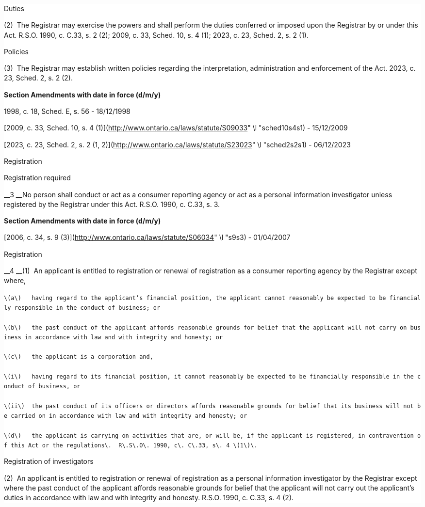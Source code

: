 Duties

\(2\)  The Registrar may exercise the powers and shall perform the duties conferred or imposed upon the Registrar by or under this Act\.  R\.S\.O\. 1990, c\. C\.33, s\. 2 \(2\); 2009, c\. 33, Sched\. 10, s\. 4 \(1\); 2023, c\. 23, Sched\. 2, s\. 2 \(1\)\.

Policies

\(3\)  The Registrar may establish written policies regarding the interpretation, administration and enforcement of the Act\. 2023, c\. 23, Sched\. 2, s\. 2 \(2\)\.

__Section Amendments with date in force \(d/m/y\)__

1998, c\. 18, Sched\. E, s\. 56 \- 18/12/1998

[2009, c\. 33, Sched\. 10, s\. 4 \(1\)](http://www.ontario.ca/laws/statute/S09033" \l "sched10s4s1) \- 15/12/2009

[2023, c\. 23, Sched\. 2, s\. 2 \(1, 2\)](http://www.ontario.ca/laws/statute/S23023" \l "sched2s2s1) \- 06/12/2023

<a id="BK3"></a>Registration

Registration required

<a id="BK4"></a>__3 __No person shall conduct or act as a consumer reporting agency or act as a personal information investigator unless registered by the Registrar under this Act\.  R\.S\.O\. 1990, c\. C\.33, s\. 3\.

__Section Amendments with date in force \(d/m/y\)__

[2006, c\. 34, s\. 9 \(3\)](http://www.ontario.ca/laws/statute/S06034" \l "s9s3) \- 01/04/2007

Registration

<a id="BK5"></a>__4 __\(1\)  An applicant is entitled to registration or renewal of registration as a consumer reporting agency by the Registrar except where,

	\(a\)	having regard to the applicant’s financial position, the applicant cannot reasonably be expected to be financially responsible in the conduct of business; or

	\(b\)	the past conduct of the applicant affords reasonable grounds for belief that the applicant will not carry on business in accordance with law and with integrity and honesty; or

	\(c\)	the applicant is a corporation and,

	\(i\)	having regard to its financial position, it cannot reasonably be expected to be financially responsible in the conduct of business, or

	\(ii\)	the past conduct of its officers or directors affords reasonable grounds for belief that its business will not be carried on in accordance with law and with integrity and honesty; or

	\(d\)	the applicant is carrying on activities that are, or will be, if the applicant is registered, in contravention of this Act or the regulations\.  R\.S\.O\. 1990, c\. C\.33, s\. 4 \(1\)\.

Registration of investigators

\(2\)  An applicant is entitled to registration or renewal of registration as a personal information investigator by the Registrar except where the past conduct of the applicant affords reasonable grounds for belief that the applicant will not carry out the applicant’s duties in accordance with law and with integrity and honesty\.  R\.S\.O\. 1990, c\. C\.33, s\. 4 \(2\)\.
